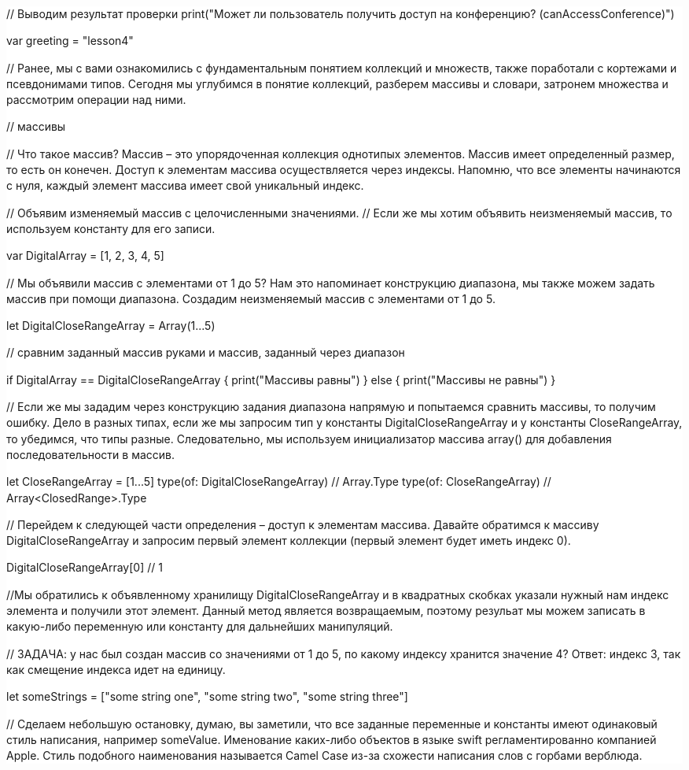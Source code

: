 // Выводим результат проверки
print("Может ли пользователь получить доступ на конференцию? \(canAccessConference)")

var greeting = "lesson4"

// Ранее, мы с вами ознакомились с фундаментальным понятием коллекций и множеств, также поработали с кортежами и псевдонимами типов. Сегодня мы углубимся в понятие коллекций, разберем массивы и словари, затронем множества и рассмотрим операции над ними.

// массивы

// Что такое массив? Массив – это упорядоченная коллекция однотипых элементов. Массив имеет определенный размер, то есть он конечен. Доступ к элементам массива осуществляется через индексы. Напомню, что все элементы начинаются с нуля, каждый элемент массива имеет свой уникальный индекс.

// Объявим изменяемый массив с целочисленными значениями.
// Если же мы хотим объявить неизменяемый массив, то используем константу для его записи.

var DigitalArray = [1, 2, 3, 4, 5]

// Мы объявили массив с элементами от 1 до 5? Нам это напоминает конструкцию диапазона, мы также можем задать массив при помощи диапазона. Создадим неизменяемый массив с элементами от 1 до 5.

let DigitalCloseRangeArray = Array(1...5)

// сравним заданный массив руками и массив, заданный через диапазон

if DigitalArray == DigitalCloseRangeArray {
    print("Массивы равны")
} else {
    print("Массивы не равны")
}

// Если же мы зададим через конструкцию задания диапазона напрямую и попытаемся сравнить массивы, то получим ошибку. Дело в разных типах, если же мы запросим тип у константы DigitalCloseRangeArray и у константы CloseRangeArray, то убедимся, что типы разные. Следовательно, мы используем инициализатор массива array() для добавления последовательности в массив.

let CloseRangeArray = [1...5]
type(of: DigitalCloseRangeArray) // Array<Int>.Type
type(of: CloseRangeArray) // Array<ClosedRange<Int>>.Type

// Перейдем к следующей части определения – доступ к элементам массива. Давайте обратимся к массиву DigitalCloseRangeArray и запросим первый элемент коллекции (первый элемент будет иметь индекс 0).

DigitalCloseRangeArray[0] // 1

//Мы обратились к объявленному хранилищу DigitalCloseRangeArray и в квадратных скобках указали нужный нам индекс элемента и получили этот элемент. Данный метод является возвращаемым, поэтому резульат мы можем записать в какую-либо переменную или константу для дальнейших манипуляций.

// ЗАДАЧА: у нас был создан массив со значениями от 1 до 5, по какому индексу хранится значение 4? Ответ: индекс 3, так как смещение индекса идет на единицу.

let someStrings = ["some string one", "some string two", "some string three"]

// Сделаем небольшую остановку, думаю, вы заметили, что все заданные переменные и константы имеют одинаковый стиль написания, например someValue. Именование каких-либо объектов в языке swift регламентированно компанией Apple. Стиль подобного наименования называется Camel Case из-за схожести написания слов с горбами верблюда.
